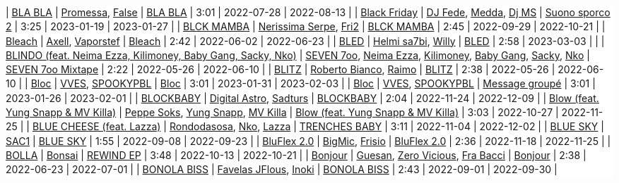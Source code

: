| [BLA BLA](https://open.spotify.com/track/0XAsnoW9JXOjvhtStBirJx) | [Promessa](https://open.spotify.com/artist/57XSE1wSSI6Xnpx6LMWAKN), [False](https://open.spotify.com/artist/0rTUGPtm102oK3gIcx7HN7) | [BLA BLA](https://open.spotify.com/album/58DgW3DLsZ76Gt7Xwqvgbw) | 3:01 | 2022-07-28 | 2022-08-13 |
| [Black Friday](https://open.spotify.com/track/6Pz7v2UYbguAnDBIwgRVaI) | [DJ Fede](https://open.spotify.com/artist/7Jvp6QTJqEQqdRXP389Pm8), [Medda](https://open.spotify.com/artist/04bwfdEBgmZdg4cQCRnT4v), [Dj MS](https://open.spotify.com/artist/2zx8hW1HdhkTCMa6V2GGNa) | [Suono sporco 2](https://open.spotify.com/album/6hBb1IVs2SizZv4bhLSTG5) | 3:25 | 2023-01-19 | 2023-01-27 |
| [BLCK MAMBA](https://open.spotify.com/track/2dw9segQF74a75R4F5moeh) | [Nerissima Serpe](https://open.spotify.com/artist/08ppjXEpROUgrG1X0DEquB), [Fri2](https://open.spotify.com/artist/4oLRpvu0D5poM84DoKU64v) | [BLCK MAMBA](https://open.spotify.com/album/4h6LvD4A3oTBdpaZwHu5q5) | 2:45 | 2022-09-29 | 2022-10-21 |
| [Bleach](https://open.spotify.com/track/1srZMFBh4XhNvepHOzaEaC) | [Axell](https://open.spotify.com/artist/2ySYVtBVDE24iUcJGfHRka), [Vaporstef](https://open.spotify.com/artist/7CLam35Bb5uvhKfIccRCpz) | [Bleach](https://open.spotify.com/album/682pIXIUWT4PGf0FbibSXL) | 2:42 | 2022-06-02 | 2022-06-23 |
| [BLED](https://open.spotify.com/track/5Yv4lgEsLZzOg0JPIuTytj) | [Helmi sa7bi](https://open.spotify.com/artist/2mvMdmcLoPwfaUHlgwRJlj), [Willy](https://open.spotify.com/artist/3OPPr0QwjBGnWfaVkxBTow) | [BLED](https://open.spotify.com/album/1S8kI7xZRJUrfBjNpOFqoV) | 2:58 | 2023-03-03 |  |
| [BLINDO \(feat\. Neima Ezza, Kilimoney, Baby Gang, Sacky, Nko\)](https://open.spotify.com/track/03dd5gevLZFF38pRImioOt) | [SEVEN 7oo](https://open.spotify.com/artist/1Hg2H3Z46P8lXECM8DYSpU), [Neima Ezza](https://open.spotify.com/artist/754BUADwzMYecBgOoBaetK), [Kilimoney](https://open.spotify.com/artist/01lVP0L85U9jYVREPOB8RG), [Baby Gang](https://open.spotify.com/artist/3LvwPiJQJ0da0GurKMToV0), [Sacky](https://open.spotify.com/artist/1sybJwRGo9WiiqcZLzzAbS), [Nko](https://open.spotify.com/artist/4kTOsBwxhA2Sn4PSs7PqnN) | [SEVEN 7oo Mixtape](https://open.spotify.com/album/5oKyvhBZaVBPVWUxIhsLAG) | 2:22 | 2022-05-26 | 2022-06-10 |
| [BLITZ](https://open.spotify.com/track/2kicle6X48Xm1aPLHTi18w) | [Roberto Bianco](https://open.spotify.com/artist/3U50sX0DjfrlWnCaz1tqKc), [Raimo](https://open.spotify.com/artist/4dzoQsokmVsBXQf6VG80Hm) | [BLITZ](https://open.spotify.com/album/7A6GH5Q2NEttz78mDJtX3M) | 2:38 | 2022-05-26 | 2022-06-10 |
| [Bloc](https://open.spotify.com/track/16BZRnshM64CDrAMzv63GY) | [VVES](https://open.spotify.com/artist/1mb6NDAR33dyIdx9Jk3aFl), [SPOOKYPBL](https://open.spotify.com/artist/6083C1SYbF1b4iMciTbpbv) | [Bloc](https://open.spotify.com/album/4B5EKRIrfj4iQBsZLzEMfy) | 3:01 | 2023-01-31 | 2023-02-03 |
| [Bloc](https://open.spotify.com/track/1A1TBm05B9QEVspQR2Saso) | [VVES](https://open.spotify.com/artist/1mb6NDAR33dyIdx9Jk3aFl), [SPOOKYPBL](https://open.spotify.com/artist/6083C1SYbF1b4iMciTbpbv) | [Message groupé](https://open.spotify.com/album/1zWqv5QZyk6n1tCQuDwEq1) | 3:01 | 2023-01-26 | 2023-02-01 |
| [BLOCKBABY](https://open.spotify.com/track/1gUJUCDvow0yDVUhpHmVLW) | [Digital Astro](https://open.spotify.com/artist/2pzFTbri7ew8mW2CbYpCNq), [Sadturs](https://open.spotify.com/artist/4SRpFyqwIrO0xMX39HJnaU) | [BLOCKBABY](https://open.spotify.com/album/0QKsESvb64RjYr7QamjMws) | 2:04 | 2022-11-24 | 2022-12-09 |
| [Blow \(feat\. Yung Snapp & MV Killa\)](https://open.spotify.com/track/5gKTEHncscaUVJOCCuRSed) | [Peppe Soks](https://open.spotify.com/artist/2BNVHk103mhpIy5ytlCHTT), [Yung Snapp](https://open.spotify.com/artist/4y5lvMadZv6NAv8RgcCRem), [MV Killa](https://open.spotify.com/artist/0QqmgpgI0C1DyyDk49vnxY) | [Blow \(feat\. Yung Snapp & MV Killa\)](https://open.spotify.com/album/2IlA92NHGZauM3Q6vkEVXR) | 3:03 | 2022-10-27 | 2022-11-25 |
| [BLUE CHEESE \(feat\. Lazza\)](https://open.spotify.com/track/4OAExi3KMGS19m7p0FxOoz) | [Rondodasosa](https://open.spotify.com/artist/61bQ4nwIioR8w6PGxzpyY3), [Nko](https://open.spotify.com/artist/4kTOsBwxhA2Sn4PSs7PqnN), [Lazza](https://open.spotify.com/artist/0jdNdfi4vAuVi7a6cPDFBM) | [TRENCHES BABY](https://open.spotify.com/album/4TxafR0eswtfPenLrBLyhx) | 3:11 | 2022-11-04 | 2022-12-02 |
| [BLUE SKY](https://open.spotify.com/track/05IdNJi2jcXSIB3u0kwrGS) | [SAC1](https://open.spotify.com/artist/0MnomJDrX3FmjLCNuTLfz6) | [BLUE SKY](https://open.spotify.com/album/2B8i4MSWEdoCfT6nVvXVwb) | 1:55 | 2022-09-08 | 2022-09-23 |
| [BluFlex 2.0](https://open.spotify.com/track/3F8Nkvm8CXM90puEAZCGl1) | [BigMic](https://open.spotify.com/artist/2R6YnbHS1Ga72UNNd3pBKi), [Frisio](https://open.spotify.com/artist/5y5Lf6igP3nDIifegEhoNF) | [BluFlex 2.0](https://open.spotify.com/album/7pQCBL0LyPJu2TdpIGAwXT) | 2:36 | 2022-11-18 | 2022-11-25 |
| [BOLLA](https://open.spotify.com/track/59hITQBriwhFRILx6xJBra) | [Bonsai](https://open.spotify.com/artist/4EKEOzsltTuwD2kKuDKd6t) | [REWIND EP](https://open.spotify.com/album/6tudu1HtN2VinixmMMOXYZ) | 3:48 | 2022-10-13 | 2022-10-21 |
| [Bonjour](https://open.spotify.com/track/7ocMXi8nVCP8ddizcSBrEw) | [Guesan](https://open.spotify.com/artist/1eMrj0akHMVF8HpxG1OrLD), [Zero Vicious](https://open.spotify.com/artist/23hTdxGu1uB9NLfW3KmABu), [Fra Bacci](https://open.spotify.com/artist/0MKjQHGhnW0QrlWMJthrKx) | [Bonjour](https://open.spotify.com/album/4FyCe4heML3zcjKoZ7absP) | 2:38 | 2022-06-23 | 2022-07-01 |
| [BONOLA BISS](https://open.spotify.com/track/1HVg50myI8gqFKn7JJTL2d) | [Favelas JFlous](https://open.spotify.com/artist/0NYaoz0lPdCsWJAdZyj211), [Inoki](https://open.spotify.com/artist/0nKxW51VOD6px2uMM4ehfF) | [BONOLA BISS](https://open.spotify.com/album/72XeVvkWrSXDabIFTgM66w) | 2:43 | 2022-09-01 | 2022-09-30 |